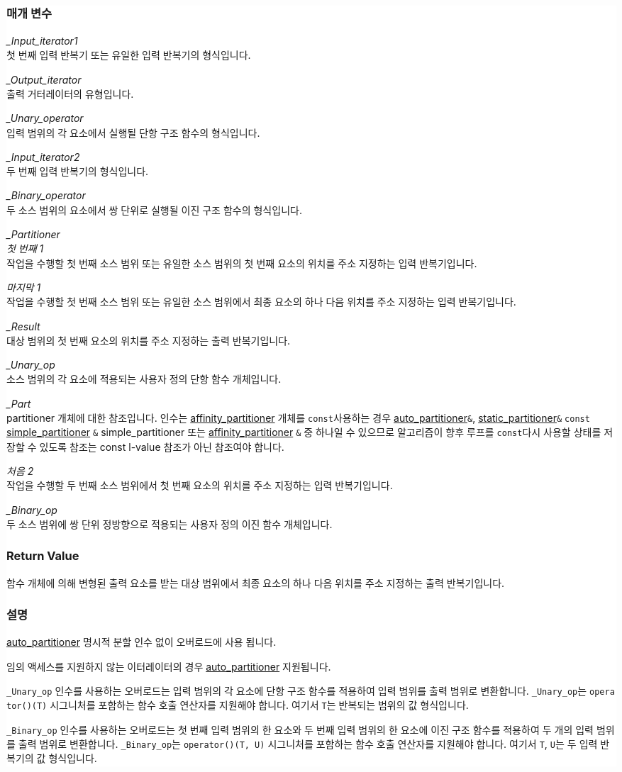 ### <a name="parameters"></a>매개 변수

*_Input_iterator1*<br/>
첫 번째 입력 반복기 또는 유일한 입력 반복기의 형식입니다.

*_Output_iterator*<br/>
출력 거터레이터의 유형입니다.

*_Unary_operator*<br/>
입력 범위의 각 요소에서 실행될 단항 구조 함수의 형식입니다.

*_Input_iterator2*<br/>
두 번째 입력 반복기의 형식입니다.

*_Binary_operator*<br/>
두 소스 범위의 요소에서 쌍 단위로 실행될 이진 구조 함수의 형식입니다.

*_Partitioner*<br/>
*첫 번째 1*<br/>
작업을 수행할 첫 번째 소스 범위 또는 유일한 소스 범위의 첫 번째 요소의 위치를 주소 지정하는 입력 반복기입니다.

*마지막 1*<br/>
작업을 수행할 첫 번째 소스 범위 또는 유일한 소스 범위에서 최종 요소의 하나 다음 위치를 주소 지정하는 입력 반복기입니다.

*_Result*<br/>
대상 범위의 첫 번째 요소의 위치를 주소 지정하는 출력 반복기입니다.

*_Unary_op*<br/>
소스 범위의 각 요소에 적용되는 사용자 정의 단항 함수 개체입니다.

*_Part*<br/>
partitioner 개체에 대한 참조입니다. 인수는 [affinity_partitioner](affinity-partitioner-class.md) 개체를 `const`사용하는 경우 [auto_partitioner](auto-partitioner-class.md)`&`, [static_partitioner](static-partitioner-class.md)`&` `const` [simple_partitioner](simple-partitioner-class.md) `&` simple_partitioner 또는 [affinity_partitioner](affinity-partitioner-class.md) `&` 중 하나일 수 있으므로 알고리즘이 향후 루프를 `const`다시 사용할 상태를 저장할 수 있도록 참조는 const l-value 참조가 아닌 참조여야 합니다.

*처음 2*<br/>
작업을 수행할 두 번째 소스 범위에서 첫 번째 요소의 위치를 주소 지정하는 입력 반복기입니다.

*_Binary_op*<br/>
두 소스 범위에 쌍 단위 정방향으로 적용되는 사용자 정의 이진 함수 개체입니다.

### <a name="return-value"></a>Return Value

함수 개체에 의해 변형된 출력 요소를 받는 대상 범위에서 최종 요소의 하나 다음 위치를 주소 지정하는 출력 반복기입니다.

### <a name="remarks"></a>설명

[auto_partitioner](auto-partitioner-class.md) 명시적 분할 인수 없이 오버로드에 사용 됩니다.

임의 액세스를 지원하지 않는 이터레이터의 경우 [auto_partitioner](auto-partitioner-class.md) 지원됩니다.

`_Unary_op` 인수를 사용하는 오버로드는 입력 범위의 각 요소에 단항 구조 함수를 적용하여 입력 범위를 출력 범위로 변환합니다. `_Unary_op`는 `operator()(T)` 시그니처를 포함하는 함수 호출 연산자를 지원해야 합니다. 여기서 `T`는 반복되는 범위의 값 형식입니다.

`_Binary_op` 인수를 사용하는 오버로드는 첫 번째 입력 범위의 한 요소와 두 번째 입력 범위의 한 요소에 이진 구조 함수를 적용하여 두 개의 입력 범위를 출력 범위로 변환합니다. `_Binary_op`는 `operator()(T, U)` 시그니처를 포함하는 함수 호출 연산자를 지원해야 합니다. 여기서 `T`, `U`는 두 입력 반복기의 값 형식입니다.
